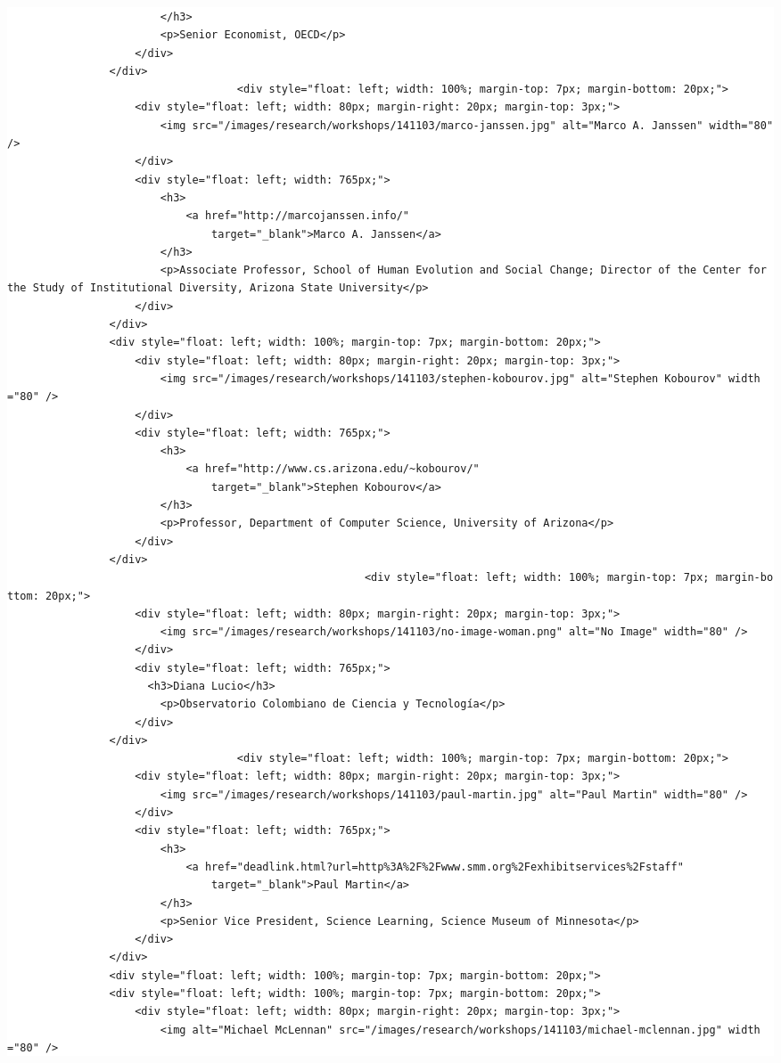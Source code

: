 							</h3>
                            <p>Senior Economist, OECD</p>
						</div>
					</div>
                                        <div style="float: left; width: 100%; margin-top: 7px; margin-bottom: 20px;">
						<div style="float: left; width: 80px; margin-right: 20px; margin-top: 3px;">
							<img src="/images/research/workshops/141103/marco-janssen.jpg" alt="Marco A. Janssen" width="80" />
						</div>
						<div style="float: left; width: 765px;">
							<h3>
								<a href="http://marcojanssen.info/"
									target="_blank">Marco A. Janssen</a>
							</h3>
                            <p>Associate Professor, School of Human Evolution and Social Change; Director of the Center for the Study of Institutional Diversity, Arizona State University</p>
						</div>
					</div>
                    <div style="float: left; width: 100%; margin-top: 7px; margin-bottom: 20px;">
						<div style="float: left; width: 80px; margin-right: 20px; margin-top: 3px;">
							<img src="/images/research/workshops/141103/stephen-kobourov.jpg" alt="Stephen Kobourov" width="80" />
						</div>
						<div style="float: left; width: 765px;">
							<h3>
								<a href="http://www.cs.arizona.edu/~kobourov/"
									target="_blank">Stephen Kobourov</a>
							</h3>
                            <p>Professor, Department of Computer Science, University of Arizona</p>
						</div>
					</div>
                                                            <div style="float: left; width: 100%; margin-top: 7px; margin-bottom: 20px;">
						<div style="float: left; width: 80px; margin-right: 20px; margin-top: 3px;">
							<img src="/images/research/workshops/141103/no-image-woman.png" alt="No Image" width="80" />
						</div>
						<div style="float: left; width: 765px;">
						  <h3>Diana Lucio</h3>
                            <p>Observatorio Colombiano de Ciencia y Tecnología</p>
						</div>
					</div>
                                        <div style="float: left; width: 100%; margin-top: 7px; margin-bottom: 20px;">
						<div style="float: left; width: 80px; margin-right: 20px; margin-top: 3px;">
							<img src="/images/research/workshops/141103/paul-martin.jpg" alt="Paul Martin" width="80" />
						</div>
						<div style="float: left; width: 765px;">
							<h3>
								<a href="deadlink.html?url=http%3A%2F%2Fwww.smm.org%2Fexhibitservices%2Fstaff"
									target="_blank">Paul Martin</a>
							</h3>
                            <p>Senior Vice President, Science Learning, Science Museum of Minnesota</p>
						</div>
					</div>
                    <div style="float: left; width: 100%; margin-top: 7px; margin-bottom: 20px;">
                    <div style="float: left; width: 100%; margin-top: 7px; margin-bottom: 20px;">
						<div style="float: left; width: 80px; margin-right: 20px; margin-top: 3px;">
							<img alt="Michael McLennan" src="/images/research/workshops/141103/michael-mclennan.jpg" width="80" />
                          